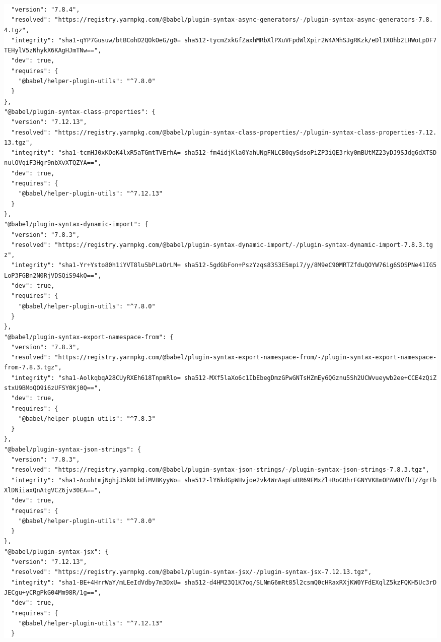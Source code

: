       "version": "7.8.4",
      "resolved": "https://registry.yarnpkg.com/@babel/plugin-syntax-async-generators/-/plugin-syntax-async-generators-7.8.4.tgz",
      "integrity": "sha1-qYP7Gusuw/btBCohD2QOkOeG/g0= sha512-tycmZxkGfZaxhMRbXlPXuVFpdWlXpir2W4AMhSJgRKzk/eDlIXOhb2LHWoLpDF7TEHylV5zNhykX6KAgHJmTNw==",
      "dev": true,
      "requires": {
        "@babel/helper-plugin-utils": "^7.8.0"
      }
    },
    "@babel/plugin-syntax-class-properties": {
      "version": "7.12.13",
      "resolved": "https://registry.yarnpkg.com/@babel/plugin-syntax-class-properties/-/plugin-syntax-class-properties-7.12.13.tgz",
      "integrity": "sha1-tcmHJ0xKOoK4lxR5aTGmtTVErhA= sha512-fm4idjKla0YahUNgFNLCB0qySdsoPiZP3iQE3rky0mBUtMZ23yDJ9SJdg6dXTSDnulOVqiF3Hgr9nbXvXTQZYA==",
      "dev": true,
      "requires": {
        "@babel/helper-plugin-utils": "^7.12.13"
      }
    },
    "@babel/plugin-syntax-dynamic-import": {
      "version": "7.8.3",
      "resolved": "https://registry.yarnpkg.com/@babel/plugin-syntax-dynamic-import/-/plugin-syntax-dynamic-import-7.8.3.tgz",
      "integrity": "sha1-Yr+Ysto80h1iYVT8lu5bPLaOrLM= sha512-5gdGbFon+PszYzqs83S3E5mpi7/y/8M9eC90MRTZfduQOYW76ig6SOSPNe41IG5LoP3FGBn2N0RjVDSQiS94kQ==",
      "dev": true,
      "requires": {
        "@babel/helper-plugin-utils": "^7.8.0"
      }
    },
    "@babel/plugin-syntax-export-namespace-from": {
      "version": "7.8.3",
      "resolved": "https://registry.yarnpkg.com/@babel/plugin-syntax-export-namespace-from/-/plugin-syntax-export-namespace-from-7.8.3.tgz",
      "integrity": "sha1-AolkqbqA28CUyRXEh618TnpmRlo= sha512-MXf5laXo6c1IbEbegDmzGPwGNTsHZmEy6QGznu5Sh2UCWvueywb2ee+CCE4zQiZstxU9BMoQO9i6zUFSY0Kj0Q==",
      "dev": true,
      "requires": {
        "@babel/helper-plugin-utils": "^7.8.3"
      }
    },
    "@babel/plugin-syntax-json-strings": {
      "version": "7.8.3",
      "resolved": "https://registry.yarnpkg.com/@babel/plugin-syntax-json-strings/-/plugin-syntax-json-strings-7.8.3.tgz",
      "integrity": "sha1-AcohtmjNghjJ5kDLbdiMVBKyyWo= sha512-lY6kdGpWHvjoe2vk4WrAapEuBR69EMxZl+RoGRhrFGNYVK8mOPAW8VfbT/ZgrFbXlDNiiaxQnAtgVCZ6jv30EA==",
      "dev": true,
      "requires": {
        "@babel/helper-plugin-utils": "^7.8.0"
      }
    },
    "@babel/plugin-syntax-jsx": {
      "version": "7.12.13",
      "resolved": "https://registry.yarnpkg.com/@babel/plugin-syntax-jsx/-/plugin-syntax-jsx-7.12.13.tgz",
      "integrity": "sha1-BE+4HrrWaY/mLEeIdVdby7m3DxU= sha512-d4HM23Q1K7oq/SLNmG6mRt85l2csmQ0cHRaxRXjKW0YFdEXqlZ5kzFQKH5Uc3rDJECgu+yCRgPkG04Mm98R/1g==",
      "dev": true,
      "requires": {
        "@babel/helper-plugin-utils": "^7.12.13"
      }